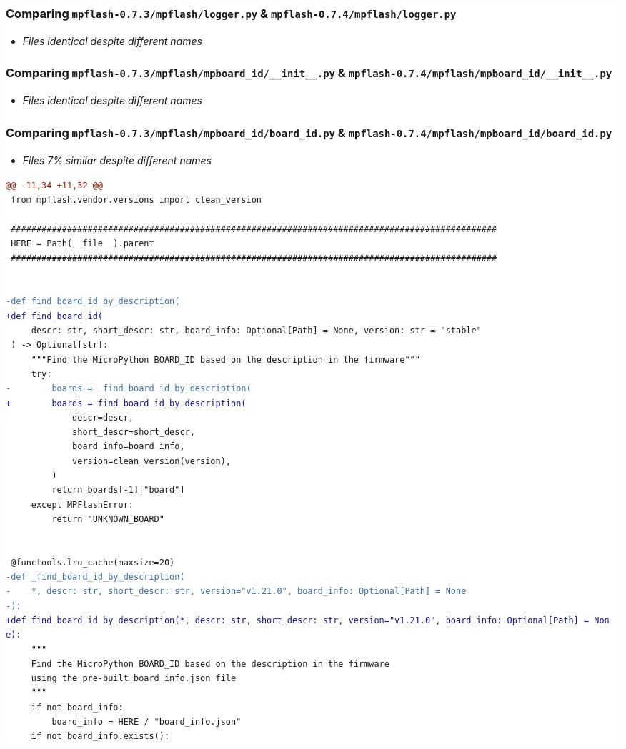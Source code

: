 ### Comparing `mpflash-0.7.3/mpflash/logger.py` & `mpflash-0.7.4/mpflash/logger.py`

 * *Files identical despite different names*

### Comparing `mpflash-0.7.3/mpflash/mpboard_id/__init__.py` & `mpflash-0.7.4/mpflash/mpboard_id/__init__.py`

 * *Files identical despite different names*

### Comparing `mpflash-0.7.3/mpflash/mpboard_id/board_id.py` & `mpflash-0.7.4/mpflash/mpboard_id/board_id.py`

 * *Files 7% similar despite different names*

```diff
@@ -11,34 +11,32 @@
 from mpflash.vendor.versions import clean_version
 
 ###############################################################################################
 HERE = Path(__file__).parent
 ###############################################################################################
 
 
-def find_board_id_by_description(
+def find_board_id(
     descr: str, short_descr: str, board_info: Optional[Path] = None, version: str = "stable"
 ) -> Optional[str]:
     """Find the MicroPython BOARD_ID based on the description in the firmware"""
     try:
-        boards = _find_board_id_by_description(
+        boards = find_board_id_by_description(
             descr=descr,
             short_descr=short_descr,
             board_info=board_info,
             version=clean_version(version),
         )
         return boards[-1]["board"]
     except MPFlashError:
         return "UNKNOWN_BOARD"
 
 
 @functools.lru_cache(maxsize=20)
-def _find_board_id_by_description(
-    *, descr: str, short_descr: str, version="v1.21.0", board_info: Optional[Path] = None
-):
+def find_board_id_by_description(*, descr: str, short_descr: str, version="v1.21.0", board_info: Optional[Path] = None):
     """
     Find the MicroPython BOARD_ID based on the description in the firmware
     using the pre-built board_info.json file
     """
     if not board_info:
         board_info = HERE / "board_info.json"
     if not board_info.exists():
```
